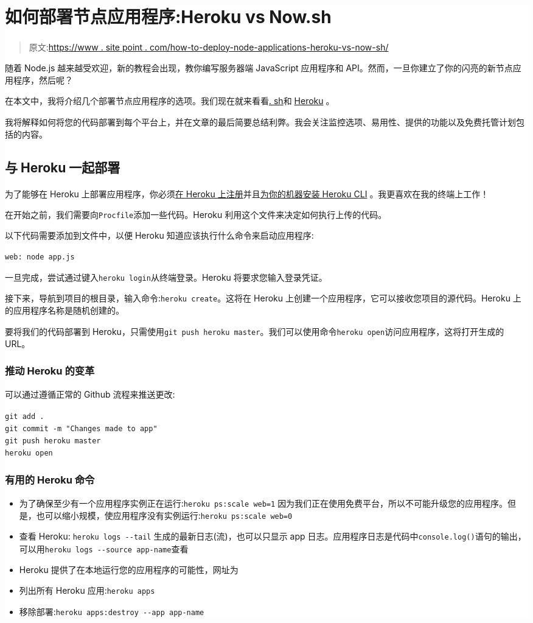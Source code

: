 # 如何部署节点应用程序:Heroku vs Now.sh

> 原文:[https://www . site point . com/how-to-deploy-node-applications-heroku-vs-now-sh/](https://www.sitepoint.com/how-to-deploy-node-applications-heroku-vs-now-sh/)

随着 Node.js 越来越受欢迎，新的教程会出现，教你编写服务器端 JavaScript 应用程序和 API。然而，一旦你建立了你的闪亮的新节点应用程序，然后呢？

在本文中，我将介绍几个部署节点应用程序的选项。我们现在就来看看[. sh](https://zeit.co/now)和 [Heroku](https://www.heroku.com/) 。

我将解释如何将您的代码部署到每个平台上，并在文章的最后简要总结利弊。我会关注监控选项、易用性、提供的功能以及免费托管计划包括的内容。

## 与 Heroku 一起部署

为了能够在 Heroku 上部署应用程序，你必须[在 Heroku 上注册](https://signup.heroku.com/login?redirect-url=https:%2F%2Fid.heroku.com%2Foauth%2Fauthorize%3Fclient_id%3Dd7d64563-92df-4ac1-9f8d-f980829ed7c3%26redirect_uri%3Dhttps%253A%252F%252Fdevcenter.heroku.com%252Fauth%252Fheroku%252Fcallback%26response_type%3Dcode%26scope%3Didentity%26state%3Dbe21ded529f687e1b089cd61ededeb1d600d9a030725b200)并且[为你的机器安装 Heroku CLI](https://devcenter.heroku.com/articles/getting-started-with-nodejs#set-up) 。我更喜欢在我的终端上工作！

在开始之前，我们需要向`Procfile`添加一些代码。Heroku 利用这个文件来决定如何执行上传的代码。

以下代码需要添加到文件中，以便 Heroku 知道应该执行什么命令来启动应用程序:

```
web: node app.js 
```

一旦完成，尝试通过键入`heroku login`从终端登录。Heroku 将要求您输入登录凭证。

接下来，导航到项目的根目录，输入命令:`heroku create`。这将在 Heroku 上创建一个应用程序，它可以接收您项目的源代码。Heroku 上的应用程序名称是随机创建的。

要将我们的代码部署到 Heroku，只需使用`git push heroku master`。我们可以使用命令`heroku open`访问应用程序，这将打开生成的 URL。

### 推动 Heroku 的变革

可以通过遵循正常的 Github 流程来推送更改:

```
git add .
git commit -m "Changes made to app"
git push heroku master
heroku open 
```

### 有用的 Heroku 命令

*   为了确保至少有一个应用程序实例正在运行:`heroku ps:scale web=1`
    因为我们正在使用免费平台，所以不可能升级您的应用程序。但是，也可以缩小规模，使应用程序没有实例运行:`heroku ps:scale web=0`

*   查看 Heroku: `heroku logs --tail`
    生成的最新日志(流)，也可以只显示 app 日志。应用程序日志是代码中`console.log()`语句的输出，可以用`heroku logs --source app-name`查看

*   Heroku 提供了在本地运行您的应用程序的可能性，网址为

*   列出所有 Heroku 应用:`heroku apps`

*   移除部署:`heroku apps:destroy --app app-name`
